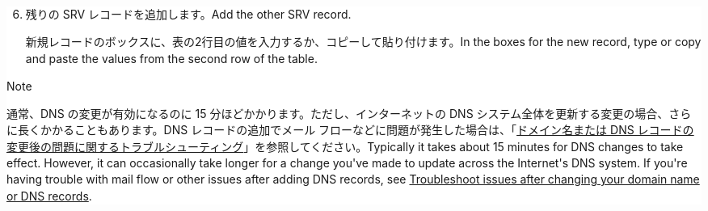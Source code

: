 6. <span data-ttu-id="d9ac4-338">残りの SRV レコードを追加します。</span><span class="sxs-lookup"><span data-stu-id="d9ac4-338">Add the other SRV record.</span></span>
    
    <span data-ttu-id="d9ac4-339">新規レコードのボックスに、表の2行目の値を入力するか、コピーして貼り付けます。</span><span class="sxs-lookup"><span data-stu-id="d9ac4-339">In the boxes for the new record, type or copy and paste the values from the second row of the table.</span></span>
    
> [!NOTE]
> <span data-ttu-id="d9ac4-p120">通常、DNS の変更が有効になるのに 15 分ほどかかります。ただし、インターネットの DNS システム全体を更新する変更の場合、さらに長くかかることもあります。DNS レコードの追加でメール フローなどに問題が発生した場合は、「[ドメイン名または DNS レコードの変更後の問題に関するトラブルシューティング](../get-help-with-domains/find-and-fix-issues.md)」を参照してください。</span><span class="sxs-lookup"><span data-stu-id="d9ac4-p120">Typically it takes about 15 minutes for DNS changes to take effect. However, it can occasionally take longer for a change you've made to update across the Internet's DNS system. If you're having trouble with mail flow or other issues after adding DNS records, see [Troubleshoot issues after changing your domain name or DNS records](../get-help-with-domains/find-and-fix-issues.md).</span></span> 
  
